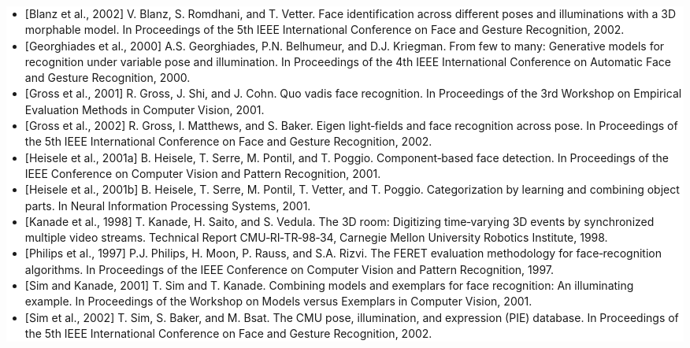 - [Blanz et al., 2002] V. Blanz, S. Romdhani, and T. Vetter. Face identification across different poses and illuminations with a 3D morphable model. In Proceedings of the 5th IEEE International Conference on Face and Gesture Recognition, 2002.
- [Georghiades et al., 2000] A.S. Georghiades, P.N. Belhumeur, and D.J. Kriegman. From few to many: Generative models for recognition under variable pose and illumination. In Proceedings of the 4th IEEE International Conference on Automatic Face and Gesture Recognition, 2000.
- [Gross et al., 2001] R. Gross, J. Shi, and J. Cohn. Quo vadis face recognition. In Proceedings of the 3rd Workshop on Empirical Evaluation Methods in Computer Vision, 2001.
- [Gross et al., 2002] R. Gross, I. Matthews, and S. Baker. Eigen light‑fields and face recognition across pose. In Proceedings of the 5th IEEE International Conference on Face and Gesture Recognition, 2002.
- [Heisele et al., 2001a] B. Heisele, T. Serre, M. Pontil, and T. Poggio. Component‑based face detection. In Proceedings of the IEEE Conference on Computer Vision and Pattern Recognition, 2001.
- [Heisele et al., 2001b] B. Heisele, T. Serre, M. Pontil, T. Vetter, and T. Poggio. Categorization by learning and combining object parts. In Neural Information Processing Systems, 2001.
- [Kanade et al., 1998] T. Kanade, H. Saito, and S. Vedula. The 3D room: Digitizing time‑varying 3D events by synchronized multiple video streams. Technical Report CMU‑RI‑TR‑98‑34, Carnegie Mellon University Robotics Institute, 1998.
- [Philips et al., 1997] P.J. Philips, H. Moon, P. Rauss, and S.A. Rizvi. The FERET evaluation methodology for face‑recognition algorithms. In Proceedings of the IEEE Conference on Computer Vision and Pattern Recognition, 1997.
- [Sim and Kanade, 2001] T. Sim and T. Kanade. Combining models and exemplars for face recognition: An illuminating example. In Proceedings of the Workshop on Models versus Exemplars in Computer Vision, 2001.
- [Sim et al., 2002] T. Sim, S. Baker, and M. Bsat. The CMU pose, illumination, and expression (PIE) database. In Proceedings of the 5th IEEE International Conference on Face and Gesture Recognition, 2002.


